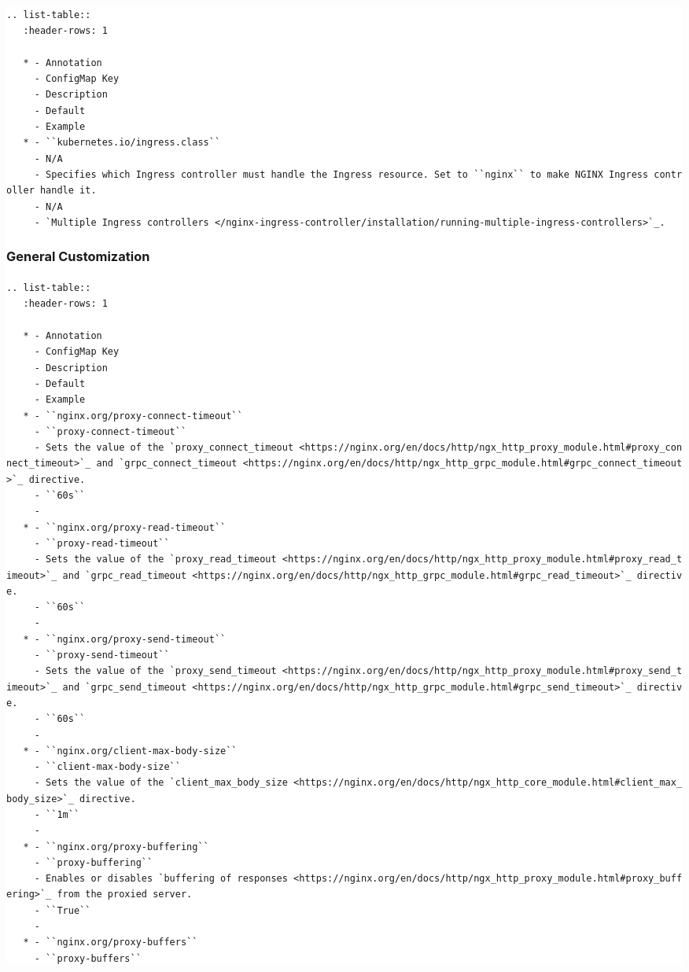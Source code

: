 ```eval_rst
.. list-table::
   :header-rows: 1

   * - Annotation
     - ConfigMap Key
     - Description
     - Default
     - Example
   * - ``kubernetes.io/ingress.class``
     - N/A
     - Specifies which Ingress controller must handle the Ingress resource. Set to ``nginx`` to make NGINX Ingress controller handle it.
     - N/A
     - `Multiple Ingress controllers </nginx-ingress-controller/installation/running-multiple-ingress-controllers>`_.
```

### General Customization

```eval_rst
.. list-table::
   :header-rows: 1

   * - Annotation
     - ConfigMap Key
     - Description
     - Default
     - Example
   * - ``nginx.org/proxy-connect-timeout``
     - ``proxy-connect-timeout``
     - Sets the value of the `proxy_connect_timeout <https://nginx.org/en/docs/http/ngx_http_proxy_module.html#proxy_connect_timeout>`_ and `grpc_connect_timeout <https://nginx.org/en/docs/http/ngx_http_grpc_module.html#grpc_connect_timeout>`_ directive.
     - ``60s``
     -
   * - ``nginx.org/proxy-read-timeout``
     - ``proxy-read-timeout``
     - Sets the value of the `proxy_read_timeout <https://nginx.org/en/docs/http/ngx_http_proxy_module.html#proxy_read_timeout>`_ and `grpc_read_timeout <https://nginx.org/en/docs/http/ngx_http_grpc_module.html#grpc_read_timeout>`_ directive.
     - ``60s``
     -
   * - ``nginx.org/proxy-send-timeout``
     - ``proxy-send-timeout``
     - Sets the value of the `proxy_send_timeout <https://nginx.org/en/docs/http/ngx_http_proxy_module.html#proxy_send_timeout>`_ and `grpc_send_timeout <https://nginx.org/en/docs/http/ngx_http_grpc_module.html#grpc_send_timeout>`_ directive.
     - ``60s``
     -
   * - ``nginx.org/client-max-body-size``
     - ``client-max-body-size``
     - Sets the value of the `client_max_body_size <https://nginx.org/en/docs/http/ngx_http_core_module.html#client_max_body_size>`_ directive.
     - ``1m``
     -
   * - ``nginx.org/proxy-buffering``
     - ``proxy-buffering``
     - Enables or disables `buffering of responses <https://nginx.org/en/docs/http/ngx_http_proxy_module.html#proxy_buffering>`_ from the proxied server.
     - ``True``
     -
   * - ``nginx.org/proxy-buffers``
     - ``proxy-buffers``
```